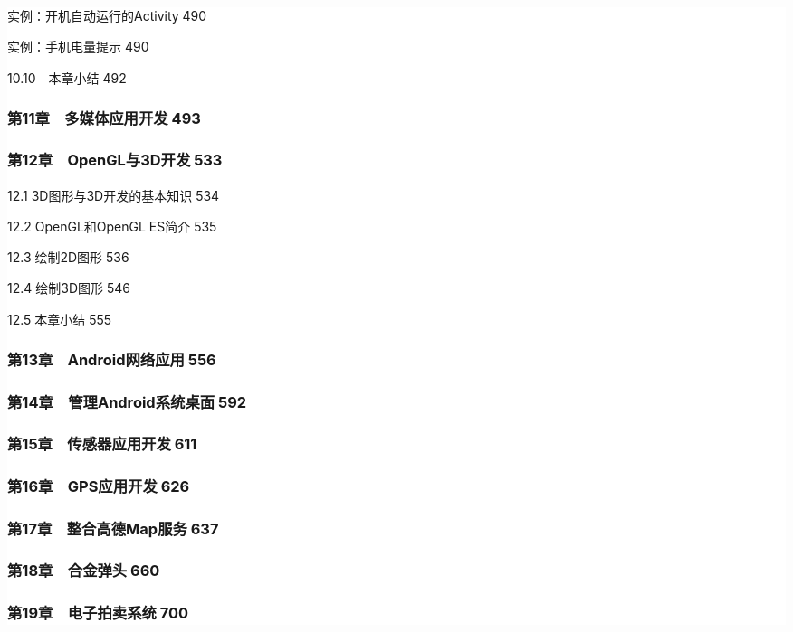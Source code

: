 实例：开机自动运行的Activity 490

实例：手机电量提示 490

10.10　本章小结 492



### 第11章　多媒体应用开发 493



### 第12章　OpenGL与3D开发 533

12.1 3D图形与3D开发的基本知识 534

12.2 OpenGL和OpenGL ES简介 535

12.3 绘制2D图形 536

12.4 绘制3D图形 546

12.5 本章小结 555



### 第13章　Android网络应用 556

### 第14章　管理Android系统桌面 592

### 第15章　传感器应用开发 611

### 第16章　GPS应用开发 626

### 第17章　整合高德Map服务 637

### 第18章　合金弹头 660

### 第19章　电子拍卖系统 700